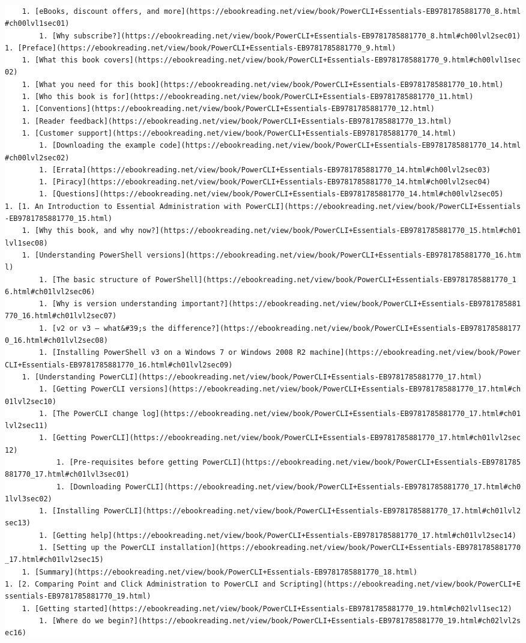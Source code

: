         1. [eBooks, discount offers, and more](https://ebookreading.net/view/book/PowerCLI+Essentials-EB9781785881770_8.html#ch00lvl1sec01)
            1. [Why subscribe?](https://ebookreading.net/view/book/PowerCLI+Essentials-EB9781785881770_8.html#ch00lvl2sec01)
    1. [Preface](https://ebookreading.net/view/book/PowerCLI+Essentials-EB9781785881770_9.html)
        1. [What this book covers](https://ebookreading.net/view/book/PowerCLI+Essentials-EB9781785881770_9.html#ch00lvl1sec02)
        1. [What you need for this book](https://ebookreading.net/view/book/PowerCLI+Essentials-EB9781785881770_10.html)
        1. [Who this book is for](https://ebookreading.net/view/book/PowerCLI+Essentials-EB9781785881770_11.html)
        1. [Conventions](https://ebookreading.net/view/book/PowerCLI+Essentials-EB9781785881770_12.html)
        1. [Reader feedback](https://ebookreading.net/view/book/PowerCLI+Essentials-EB9781785881770_13.html)
        1. [Customer support](https://ebookreading.net/view/book/PowerCLI+Essentials-EB9781785881770_14.html)
            1. [Downloading the example code](https://ebookreading.net/view/book/PowerCLI+Essentials-EB9781785881770_14.html#ch00lvl2sec02)
            1. [Errata](https://ebookreading.net/view/book/PowerCLI+Essentials-EB9781785881770_14.html#ch00lvl2sec03)
            1. [Piracy](https://ebookreading.net/view/book/PowerCLI+Essentials-EB9781785881770_14.html#ch00lvl2sec04)
            1. [Questions](https://ebookreading.net/view/book/PowerCLI+Essentials-EB9781785881770_14.html#ch00lvl2sec05)
    1. [1. An Introduction to Essential Administration with PowerCLI](https://ebookreading.net/view/book/PowerCLI+Essentials-EB9781785881770_15.html)
        1. [Why this book, and why now?](https://ebookreading.net/view/book/PowerCLI+Essentials-EB9781785881770_15.html#ch01lvl1sec08)
        1. [Understanding PowerShell versions](https://ebookreading.net/view/book/PowerCLI+Essentials-EB9781785881770_16.html)
            1. [The basic structure of PowerShell](https://ebookreading.net/view/book/PowerCLI+Essentials-EB9781785881770_16.html#ch01lvl2sec06)
            1. [Why is version understanding important?](https://ebookreading.net/view/book/PowerCLI+Essentials-EB9781785881770_16.html#ch01lvl2sec07)
            1. [v2 or v3 – what&#39;s the difference?](https://ebookreading.net/view/book/PowerCLI+Essentials-EB9781785881770_16.html#ch01lvl2sec08)
            1. [Installing PowerShell v3 on a Windows 7 or Windows 2008 R2 machine](https://ebookreading.net/view/book/PowerCLI+Essentials-EB9781785881770_16.html#ch01lvl2sec09)
        1. [Understanding PowerCLI](https://ebookreading.net/view/book/PowerCLI+Essentials-EB9781785881770_17.html)
            1. [Getting PowerCLI versions](https://ebookreading.net/view/book/PowerCLI+Essentials-EB9781785881770_17.html#ch01lvl2sec10)
            1. [The PowerCLI change log](https://ebookreading.net/view/book/PowerCLI+Essentials-EB9781785881770_17.html#ch01lvl2sec11)
            1. [Getting PowerCLI](https://ebookreading.net/view/book/PowerCLI+Essentials-EB9781785881770_17.html#ch01lvl2sec12)
                1. [Pre-requisites before getting PowerCLI](https://ebookreading.net/view/book/PowerCLI+Essentials-EB9781785881770_17.html#ch01lvl3sec01)
                1. [Downloading PowerCLI](https://ebookreading.net/view/book/PowerCLI+Essentials-EB9781785881770_17.html#ch01lvl3sec02)
            1. [Installing PowerCLI](https://ebookreading.net/view/book/PowerCLI+Essentials-EB9781785881770_17.html#ch01lvl2sec13)
            1. [Getting help](https://ebookreading.net/view/book/PowerCLI+Essentials-EB9781785881770_17.html#ch01lvl2sec14)
            1. [Setting up the PowerCLI installation](https://ebookreading.net/view/book/PowerCLI+Essentials-EB9781785881770_17.html#ch01lvl2sec15)
        1. [Summary](https://ebookreading.net/view/book/PowerCLI+Essentials-EB9781785881770_18.html)
    1. [2. Comparing Point and Click Administration to PowerCLI and Scripting](https://ebookreading.net/view/book/PowerCLI+Essentials-EB9781785881770_19.html)
        1. [Getting started](https://ebookreading.net/view/book/PowerCLI+Essentials-EB9781785881770_19.html#ch02lvl1sec12)
            1. [Where do we begin?](https://ebookreading.net/view/book/PowerCLI+Essentials-EB9781785881770_19.html#ch02lvl2sec16)